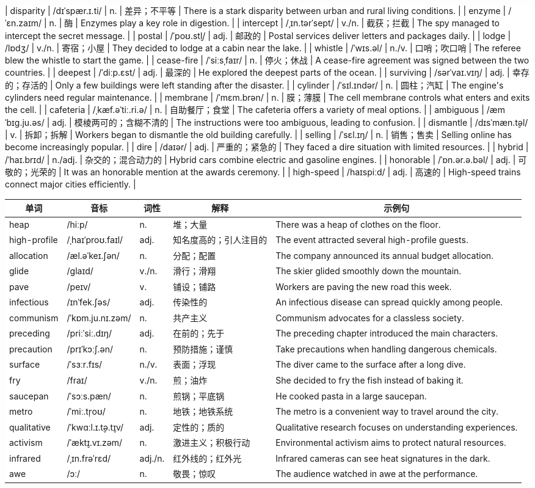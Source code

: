 | disparity     | /dɪˈspær.ɪ.ti/       | n.      | 差异；不平等           | There is a stark disparity between urban and rural living conditions.      |
| enzyme        | /ˈɛn.zaɪm/           | n.      | 酶                     | Enzymes play a key role in digestion.                                      |
| intercept     | /ˌɪn.tərˈsept/       | v./n.   | 截获；拦截             | The spy managed to intercept the secret message.                           |
| postal        | /ˈpoʊ.st̬l/           | adj.    | 邮政的                 | Postal services deliver letters and packages daily.                        |
| lodge         | /lɒdʒ/               | v./n.   | 寄宿；小屋             | They decided to lodge at a cabin near the lake.                            |
| whistle       | /ˈwɪs.əl/            | n./v.   | 口哨；吹口哨           | The referee blew the whistle to start the game.                            |
| cease-fire    | /ˈsiːsˌfaɪr/         | n.      | 停火；休战             | A cease-fire agreement was signed between the two countries.               |
| deepest       | /ˈdiːp.ɛst/          | adj.    | 最深的                 | He explored the deepest parts of the ocean.                                |
| surviving     | /sərˈvaɪ.vɪŋ/        | adj.    | 幸存的；存活的         | Only a few buildings were left standing after the disaster.                |
| cylinder      | /ˈsɪl.ɪndər/         | n.      | 圆柱；汽缸             | The engine's cylinders need regular maintenance.                           |
| membrane      | /ˈmɛm.brən/          | n.      | 膜；薄膜               | The cell membrane controls what enters and exits the cell.                 |
| cafeteria     | /ˌkæf.əˈtiː.ri.ə/    | n.      | 自助餐厅；食堂         | The cafeteria offers a variety of meal options.                            |
| ambiguous     | /æmˈbɪɡ.ju.əs/       | adj.    | 模棱两可的；含糊不清的 | The instructions were too ambiguous, leading to confusion.                 |
| dismantle     | /dɪsˈmæn.t̬əl/        | v.      | 拆卸；拆解             | Workers began to dismantle the old building carefully.                     |
| selling       | /ˈsɛl.ɪŋ/            | n.      | 销售；售卖             | Selling online has become increasingly popular.                            |
| dire          | /daɪər/              | adj.    | 严重的；紧急的         | They faced a dire situation with limited resources.                        |
| hybrid        | /ˈhaɪ.brɪd/          | n./adj. | 杂交的；混合动力的     | Hybrid cars combine electric and gasoline engines.                         |
| honorable     | /ˈɒn.ər.ə.bəl/       | adj.    | 可敬的；光荣的         | It was an honorable mention at the awards ceremony.                        |
| high-speed    | /haɪspiːd/           | adj.    | 高速的                 | High-speed trains connect major cities efficiently.                        |

| 单词            | 音标                | 词性      | 解释                       | 示例句                                                              |
| --------------- | ------------------- | --------- | -------------------------- | ------------------------------------------------------------------- |
| heap            | /hiːp/              | n.        | 堆；大量                   | There was a heap of clothes on the floor.                           |
| high-profile    | /ˌhaɪˈproʊ.faɪl/    | adj.      | 知名度高的；引人注目的     | The event attracted several high-profile guests.                    |
| allocation      | /æl.əˈkeɪ.ʃən/      | n.        | 分配；配置                 | The company announced its annual budget allocation.                 |
| glide           | /ɡlaɪd/             | v./n.     | 滑行；滑翔                 | The skier glided smoothly down the mountain.                        |
| pave            | /peɪv/              | v.        | 铺设；铺路                 | Workers are paving the new road this week.                          |
| infectious      | /ɪnˈfek.ʃəs/        | adj.      | 传染性的                   | An infectious disease can spread quickly among people.              |
| communism       | /ˈkɒm.ju.nɪ.zəm/    | n.        | 共产主义                   | Communism advocates for a classless society.                        |
| preceding       | /priːˈsiː.dɪŋ/      | adj.      | 在前的；先于               | The preceding chapter introduced the main characters.               |
| precaution      | /prɪˈkɔːʃ.ən/       | n.        | 预防措施；谨慎             | Take precautions when handling dangerous chemicals.                 |
| surface         | /ˈsɜːr.fɪs/         | n./v.     | 表面；浮现                 | The diver came to the surface after a long dive.                    |
| fry             | /fraɪ/              | v./n.     | 煎；油炸                   | She decided to fry the fish instead of baking it.                   |
| saucepan        | /ˈsɔːs.pæn/         | n.        | 煎锅；平底锅               | He cooked pasta in a large saucepan.                                |
| metro           | /ˈmiː.tr̩oʊ/         | n.        | 地铁；地铁系统             | The metro is a convenient way to travel around the city.            |
| qualitative     | /ˈkwɑːl.ɪ.t̬ə.t̬ɪv/   | adj.      | 定性的；质的               | Qualitative research focuses on understanding experiences.          |
| activism        | /ˈækt̬ɪ.vɪ.zəm/      | n.        | 激进主义；积极行动         | Environmental activism aims to protect natural resources.           |
| infrared        | /ˌɪn.frəˈrɛd/       | adj./n.   | 红外线的；红外光           | Infrared cameras can see heat signatures in the dark.               |
| awe             | /ɔː/                | n.        | 敬畏；惊叹                 | The audience watched in awe at the performance.                     |